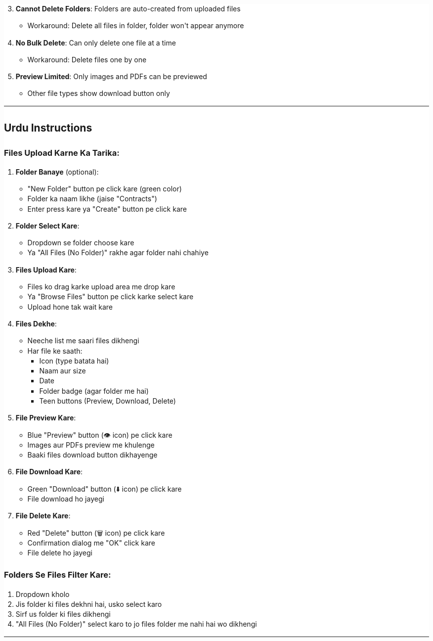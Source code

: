 3. **Cannot Delete Folders**: Folders are auto-created from uploaded files
   - Workaround: Delete all files in folder, folder won't appear anymore

4. **No Bulk Delete**: Can only delete one file at a time
   - Workaround: Delete files one by one

5. **Preview Limited**: Only images and PDFs can be previewed
   - Other file types show download button only

---

## Urdu Instructions

### Files Upload Karne Ka Tarika:

1. **Folder Banaye** (optional):
   - "New Folder" button pe click kare (green color)
   - Folder ka naam likhe (jaise "Contracts")
   - Enter press kare ya "Create" button pe click kare

2. **Folder Select Kare**:
   - Dropdown se folder choose kare
   - Ya "All Files (No Folder)" rakhe agar folder nahi chahiye

3. **Files Upload Kare**:
   - Files ko drag karke upload area me drop kare
   - Ya "Browse Files" button pe click karke select kare
   - Upload hone tak wait kare

4. **Files Dekhe**:
   - Neeche list me saari files dikhengi
   - Har file ke saath:
     - Icon (type batata hai)
     - Naam aur size
     - Date
     - Folder badge (agar folder me hai)
     - Teen buttons (Preview, Download, Delete)

5. **File Preview Kare**:
   - Blue "Preview" button (👁️ icon) pe click kare
   - Images aur PDFs preview me khulenge
   - Baaki files download button dikhayenge

6. **File Download Kare**:
   - Green "Download" button (⬇️ icon) pe click kare
   - File download ho jayegi

7. **File Delete Kare**:
   - Red "Delete" button (🗑️ icon) pe click kare
   - Confirmation dialog me "OK" click kare
   - File delete ho jayegi

### Folders Se Files Filter Kare:

1. Dropdown kholo
2. Jis folder ki files dekhni hai, usko select karo
3. Sirf us folder ki files dikhengi
4. "All Files (No Folder)" select karo to jo files folder me nahi hai wo dikhengi

---